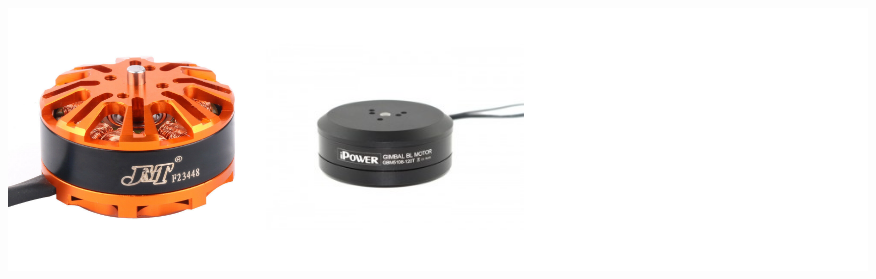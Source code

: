 <img src="extras/Images/mot2.jpg" style="width:30%;display:inline"><img src="extras/Images/bigger.jpg" style="width:30%;display:inline">